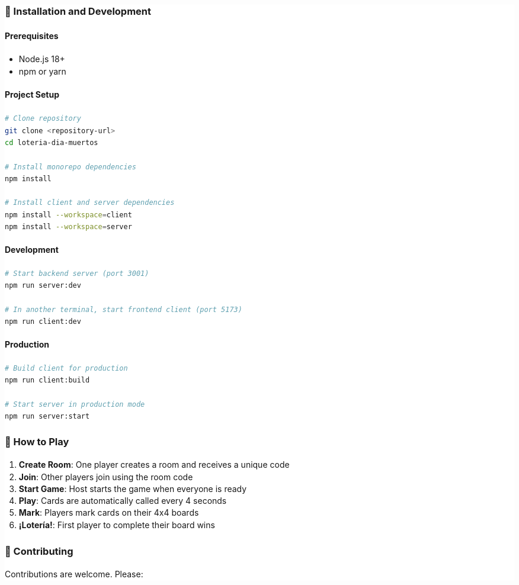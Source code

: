 ### 🚀 Installation and Development

#### Prerequisites
- Node.js 18+
- npm or yarn

#### Project Setup

```bash
# Clone repository
git clone <repository-url>
cd loteria-dia-muertos

# Install monorepo dependencies
npm install

# Install client and server dependencies
npm install --workspace=client
npm install --workspace=server
```

#### Development

```bash
# Start backend server (port 3001)
npm run server:dev

# In another terminal, start frontend client (port 5173)
npm run client:dev
```

#### Production

```bash
# Build client for production
npm run client:build

# Start server in production mode
npm run server:start
```

### 🎯 How to Play

1. **Create Room**: One player creates a room and receives a unique code
2. **Join**: Other players join using the room code
3. **Start Game**: Host starts the game when everyone is ready
4. **Play**: Cards are automatically called every 4 seconds
5. **Mark**: Players mark cards on their 4x4 boards
6. **¡Lotería!**: First player to complete their board wins

### 🤝 Contributing

Contributions are welcome. Please:
